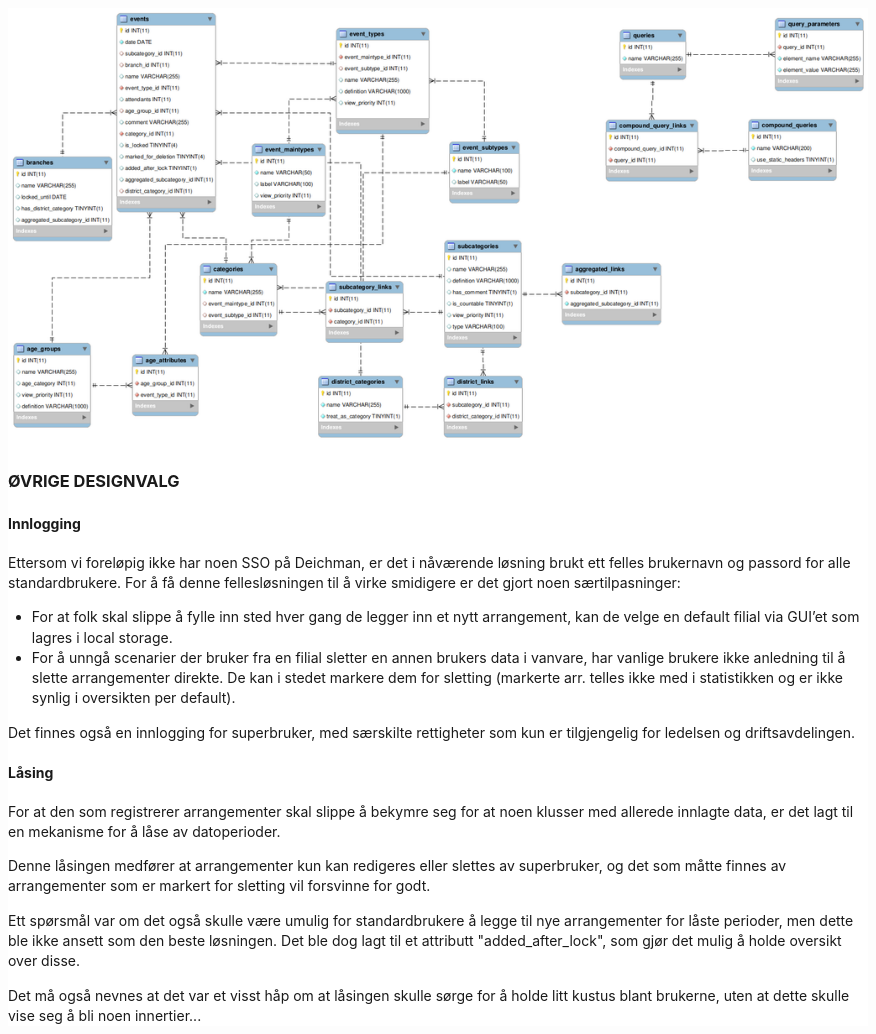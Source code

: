 ![alt text](./documentation/dbmodel.png)

### ØVRIGE DESIGNVALG

#### Innlogging
Ettersom vi foreløpig ikke har noen SSO på Deichman, er det i nåværende løsning brukt ett felles brukernavn og passord for alle standardbrukere. For å få denne fellesløsningen til å virke smidigere er det gjort noen særtilpasninger:

* For at folk skal slippe å fylle inn sted hver gang de legger inn et nytt arrangement, kan de velge en default filial via GUI’et som lagres i local storage.
* For å unngå scenarier der bruker fra en filial sletter en annen brukers data i vanvare, har vanlige brukere ikke anledning til å slette arrangementer direkte. De kan i stedet markere dem for sletting (markerte arr. telles ikke med i statistikken og er ikke synlig i oversikten per default).

Det finnes også en innlogging for superbruker, med særskilte rettigheter som kun er tilgjengelig for ledelsen og driftsavdelingen.

#### Låsing
For at den som registrerer arrangementer skal slippe å bekymre seg for at noen klusser med allerede innlagte data, er det lagt til en mekanisme for å låse av datoperioder.

Denne låsingen medfører at arrangementer kun kan redigeres eller slettes av superbruker, og det som måtte finnes av arrangementer som er markert for sletting vil forsvinne for godt.

Ett spørsmål var om det også skulle være umulig for standardbrukere å legge til nye arrangementer for låste perioder, men dette ble ikke ansett som den beste løsningen. Det ble dog lagt til et attributt "added_after_lock", som gjør det mulig å holde oversikt over disse.

Det må også nevnes at det var et visst håp om at låsingen skulle sørge for å holde litt kustus blant brukerne, uten at dette skulle vise seg å bli noen innertier...
